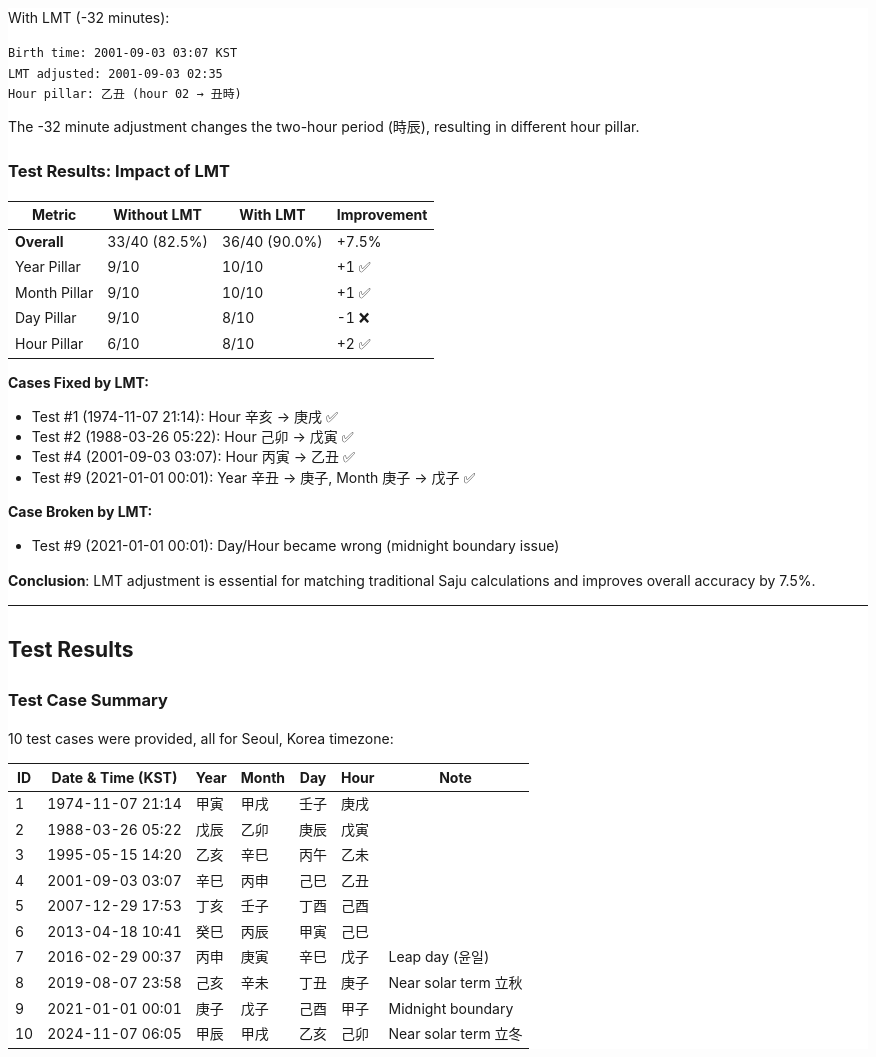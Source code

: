 With LMT (-32 minutes):
```
Birth time: 2001-09-03 03:07 KST
LMT adjusted: 2001-09-03 02:35
Hour pillar: 乙丑 (hour 02 → 丑時)
```

The -32 minute adjustment changes the two-hour period (時辰), resulting in different hour pillar.

### Test Results: Impact of LMT

| Metric | Without LMT | With LMT | Improvement |
|--------|-------------|----------|-------------|
| **Overall** | 33/40 (82.5%) | 36/40 (90.0%) | +7.5% |
| Year Pillar | 9/10 | 10/10 | +1 ✅ |
| Month Pillar | 9/10 | 10/10 | +1 ✅ |
| Day Pillar | 9/10 | 8/10 | -1 ❌ |
| Hour Pillar | 6/10 | 8/10 | +2 ✅ |

**Cases Fixed by LMT:**
- Test #1 (1974-11-07 21:14): Hour 辛亥 → 庚戌 ✅
- Test #2 (1988-03-26 05:22): Hour 己卯 → 戊寅 ✅
- Test #4 (2001-09-03 03:07): Hour 丙寅 → 乙丑 ✅
- Test #9 (2021-01-01 00:01): Year 辛丑 → 庚子, Month 庚子 → 戊子 ✅

**Case Broken by LMT:**
- Test #9 (2021-01-01 00:01): Day/Hour became wrong (midnight boundary issue)

**Conclusion**: LMT adjustment is essential for matching traditional Saju calculations and improves overall accuracy by 7.5%.

---

## Test Results

### Test Case Summary

10 test cases were provided, all for Seoul, Korea timezone:

| ID | Date & Time (KST) | Year | Month | Day | Hour | Note |
|----|-------------------|------|-------|-----|------|------|
| 1 | 1974-11-07 21:14 | 甲寅 | 甲戌 | 壬子 | 庚戌 | |
| 2 | 1988-03-26 05:22 | 戊辰 | 乙卯 | 庚辰 | 戊寅 | |
| 3 | 1995-05-15 14:20 | 乙亥 | 辛巳 | 丙午 | 乙未 | |
| 4 | 2001-09-03 03:07 | 辛巳 | 丙申 | 己巳 | 乙丑 | |
| 5 | 2007-12-29 17:53 | 丁亥 | 壬子 | 丁酉 | 己酉 | |
| 6 | 2013-04-18 10:41 | 癸巳 | 丙辰 | 甲寅 | 己巳 | |
| 7 | 2016-02-29 00:37 | 丙申 | 庚寅 | 辛巳 | 戊子 | Leap day (윤일) |
| 8 | 2019-08-07 23:58 | 己亥 | 辛未 | 丁丑 | 庚子 | Near solar term 立秋 |
| 9 | 2021-01-01 00:01 | 庚子 | 戊子 | 己酉 | 甲子 | Midnight boundary |
| 10 | 2024-11-07 06:05 | 甲辰 | 甲戌 | 乙亥 | 己卯 | Near solar term 立冬 |
